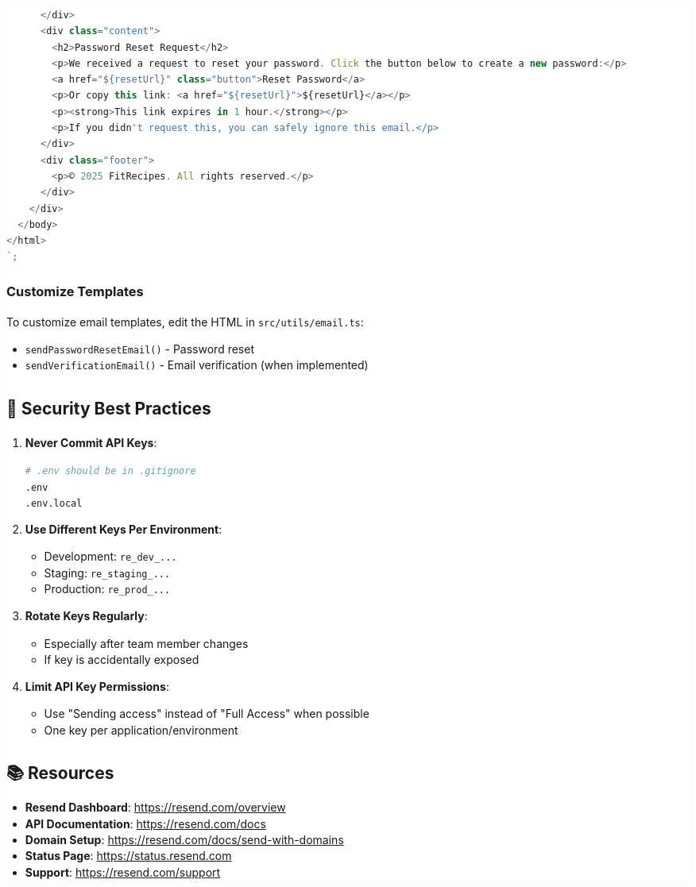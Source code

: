 ```typescript
      </div>
      <div class="content">
        <h2>Password Reset Request</h2>
        <p>We received a request to reset your password. Click the button below to create a new password:</p>
        <a href="${resetUrl}" class="button">Reset Password</a>
        <p>Or copy this link: <a href="${resetUrl}">${resetUrl}</a></p>
        <p><strong>This link expires in 1 hour.</strong></p>
        <p>If you didn't request this, you can safely ignore this email.</p>
      </div>
      <div class="footer">
        <p>© 2025 FitRecipes. All rights reserved.</p>
      </div>
    </div>
  </body>
</html>
`;
```

### Customize Templates

To customize email templates, edit the HTML in `src/utils/email.ts`:
- `sendPasswordResetEmail()` - Password reset
- `sendVerificationEmail()` - Email verification (when implemented)

## 🔐 Security Best Practices

1. **Never Commit API Keys**:
   ```bash
   # .env should be in .gitignore
   .env
   .env.local
   ```

2. **Use Different Keys Per Environment**:
   - Development: `re_dev_...`
   - Staging: `re_staging_...`
   - Production: `re_prod_...`

3. **Rotate Keys Regularly**:
   - Especially after team member changes
   - If key is accidentally exposed

4. **Limit API Key Permissions**:
   - Use "Sending access" instead of "Full Access" when possible
   - One key per application/environment

## 📚 Resources

- **Resend Dashboard**: https://resend.com/overview
- **API Documentation**: https://resend.com/docs
- **Domain Setup**: https://resend.com/docs/send-with-domains
- **Status Page**: https://status.resend.com
- **Support**: https://resend.com/support
